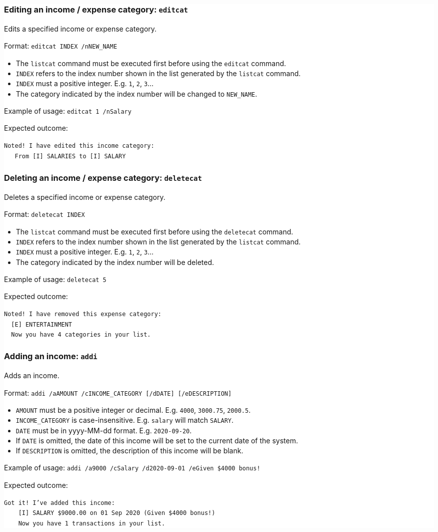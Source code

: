 ### Editing an income / expense category: `editcat`
Edits a specified income or expense category.

Format: `editcat INDEX /nNEW_NAME`

- The `listcat` command must be executed first before using the `editcat` command.
- `INDEX` refers to the index number shown in the list generated by the `listcat` command.
- `INDEX` must a positive integer. E.g. `1`, `2`, `3`…
- The category indicated by the index number will be changed to `NEW_NAME`.

Example of usage: `editcat 1 /nSalary`

Expected outcome:
```
Noted! I have edited this income category: 
   From [I] SALARIES to [I] SALARY
```

### Deleting an income / expense category: `deletecat`
Deletes a specified income or expense category.

Format: `deletecat INDEX`

- The `listcat` command must be executed first before using the `deletecat` command.
- `INDEX` refers to the index number shown in the list generated by the `listcat` command.
- `INDEX` must a positive integer. E.g. `1`, `2`, `3`…
- The category indicated by the index number will be deleted.

Example of usage: `deletecat 5`

Expected outcome:
```
Noted! I have removed this expense category:
  [E] ENTERTAINMENT
  Now you have 4 categories in your list.
```

### Adding an income: `addi`
Adds an income.

Format: `addi /aAMOUNT /cINCOME_CATEGORY [/dDATE] [/eDESCRIPTION]`
- `AMOUNT` must be a positive integer or decimal. E.g. `4000`, `3000.75`, `2000.5`.
- `INCOME_CATEGORY` is case-insensitive. E.g. `salary` will match `SALARY`.
- `DATE` must be in yyyy-MM-dd format. E.g. `2020-09-20`.
-  If `DATE` is omitted, the date of this income will be set to the current date of the system.
- If `DESCRIPTION` is omitted, the description of this income will be blank.

Example of usage: `addi /a9000 /cSalary /d2020-09-01 /eGiven $4000 bonus!`

Expected outcome:
```
Got it! I’ve added this income:
    [I] SALARY $9000.00 on 01 Sep 2020 (Given $4000 bonus!)
    Now you have 1 transactions in your list.
```
